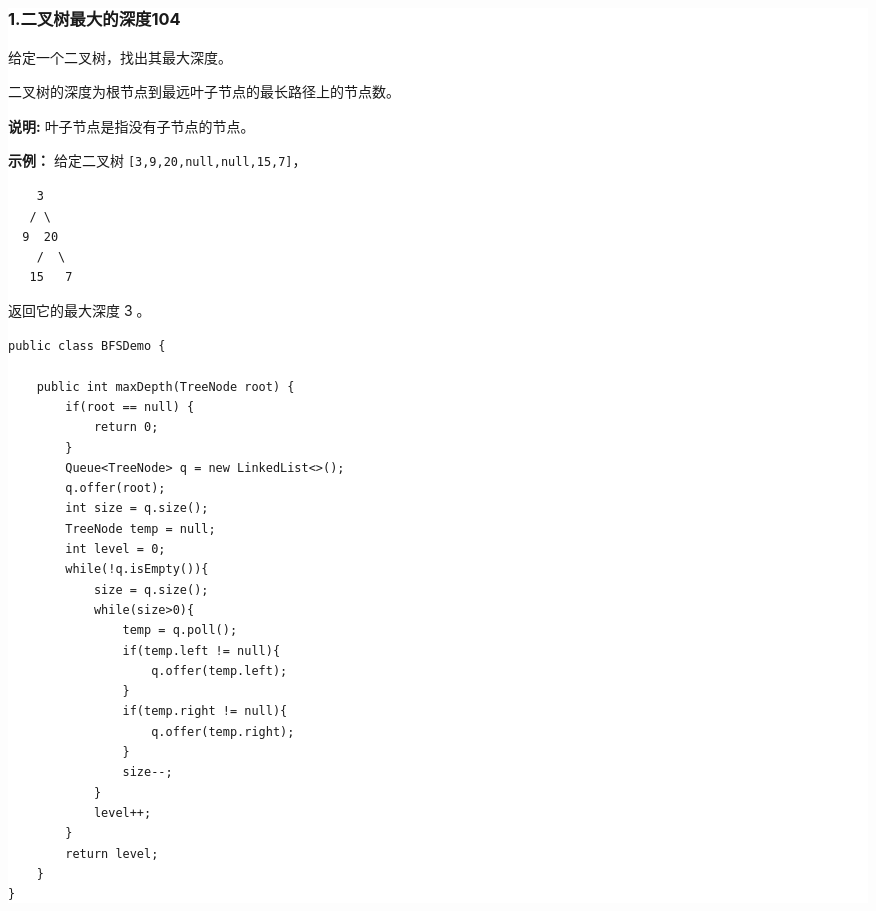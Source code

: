### 1.二叉树最大的深度104


给定一个二叉树，找出其最大深度。

二叉树的深度为根节点到最远叶子节点的最长路径上的节点数。

**说明:** 叶子节点是指没有子节点的节点。

**示例：**
给定二叉树 `[3,9,20,null,null,15,7]`，

```
    3
   / \
  9  20
    /  \
   15   7
```

返回它的最大深度 3 。



```
public class BFSDemo {

    public int maxDepth(TreeNode root) {
        if(root == null) {
            return 0;
        }
        Queue<TreeNode> q = new LinkedList<>();
        q.offer(root);
        int size = q.size();
        TreeNode temp = null;
        int level = 0;
        while(!q.isEmpty()){
            size = q.size();
            while(size>0){
                temp = q.poll();
                if(temp.left != null){
                    q.offer(temp.left);
                }
                if(temp.right != null){
                    q.offer(temp.right);
                }
                size--;
            }
            level++;
        }
        return level;
    }
}
```


